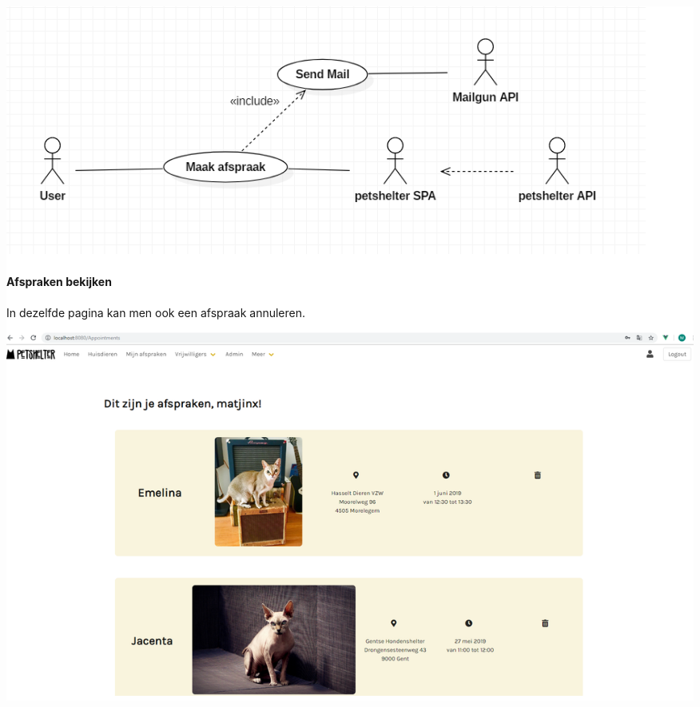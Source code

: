 <img src="./UmlDiagrams/CreateAppointmentUseCase.PNG" alt="" width="800px"/>

#### Afspraken bekijken

In dezelfde pagina kan men ook een afspraak annuleren.

<img src="./Screenshots/AppointmentOverview.PNG" alt="" width="1600px"/>
